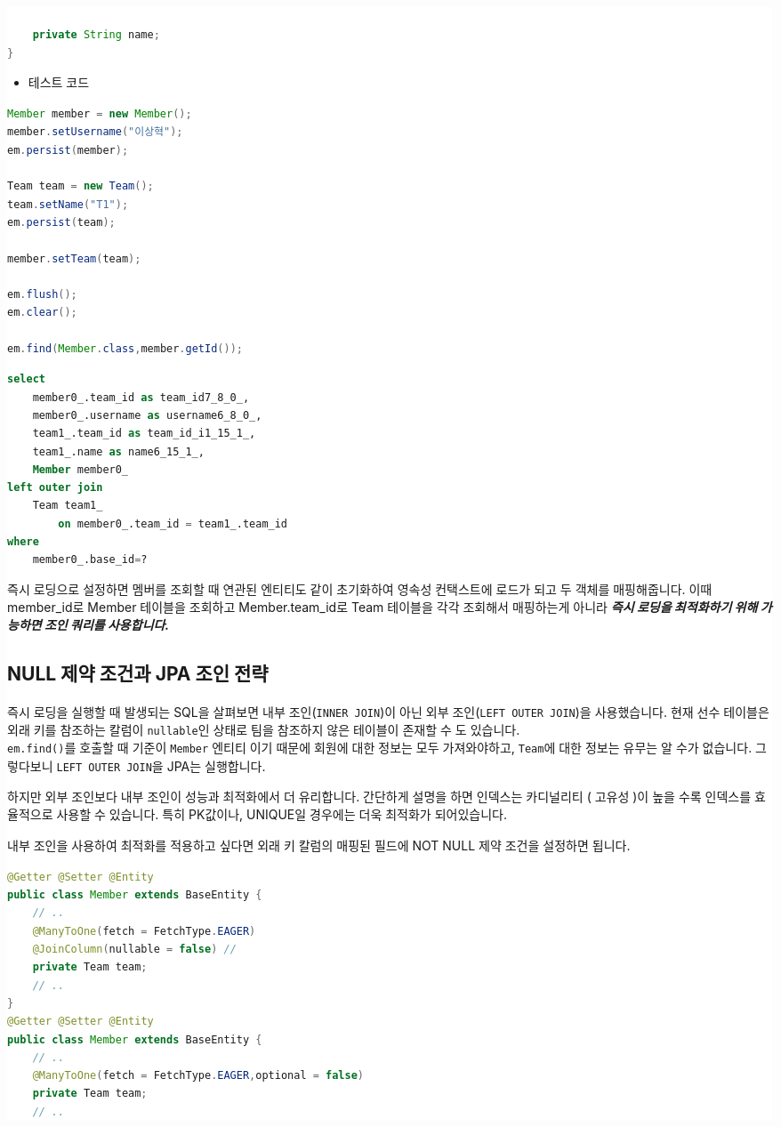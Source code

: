 ```java

    private String name;
}
```  
+ 테스트 코드  
```java
Member member = new Member();
member.setUsername("이상혁");
em.persist(member);

Team team = new Team();
team.setName("T1");
em.persist(team);

member.setTeam(team);

em.flush();
em.clear();

em.find(Member.class,member.getId());
```
```sql
select
    member0_.team_id as team_id7_8_0_,
    member0_.username as username6_8_0_,
    team1_.team_id as team_id_i1_15_1_,
    team1_.name as name6_15_1_,
    Member member0_ 
left outer join
    Team team1_ 
        on member0_.team_id = team1_.team_id 
where
    member0_.base_id=?
```  
즉시 로딩으로 설정하면 멤버를 조회할 때 연관된 엔티티도 같이 초기화하여 영속성 컨택스트에 로드가 되고 두 객체를 매핑해줍니다. 
이때 member_id로 Member 테이블을 조회하고 Member.team_id로 Team 테이블을 각각 조회해서 매핑하는게 아니라 
**_즉시 로딩을 최적화하기 위해 가능하면 조인 쿼리를 사용합니다._**  
  
## NULL 제약 조건과 JPA 조인 전략  
즉시 로딩을 실행할 때 발생되는 SQL을 살펴보면 내부 조인(`INNER JOIN`)이 아닌 외부 조인(`LEFT OUTER JOIN`)을 
사용했습니다. 현재 선수 테이블은 외래 키를 참조하는 칼럼이 `nullable`인 상태로 팀을 참조하지 않은 테이블이 존재할 수 도 있습니다.  
`em.find()`를 호출할 때 기준이 `Member` 엔티티 이기 때문에 회원에 대한 정보는 모두 가져와야하고, 
`Team`에 대한 정보는 유무는 알 수가 없습니다. 그렇다보니 `LEFT OUTER JOIN`을 JPA는 실행합니다.  
  
하지만 외부 조인보다 내부 조인이 성능과 최적화에서 더 유리합니다. 
간단하게 설명을 하면 인덱스는 카디널리티 ( 고유성 )이 높을 수록 인덱스를 효율적으로 사용할 수 있습니다. 
특히 PK값이나, UNIQUE일 경우에는 더욱 최적화가 되어있습니다. 
  
내부 조인을 사용하여 최적화를 적용하고 싶다면 외래 키 칼럼의 매핑된 필드에 NOT NULL 제약 조건을 설정하면 됩니다. 
```java
@Getter @Setter @Entity
public class Member extends BaseEntity {
    // ..    
    @ManyToOne(fetch = FetchType.EAGER)
    @JoinColumn(nullable = false) // 
    private Team team;
    // ..
}
@Getter @Setter @Entity
public class Member extends BaseEntity {
    // ..    
    @ManyToOne(fetch = FetchType.EAGER,optional = false)
    private Team team;
    // ..
```